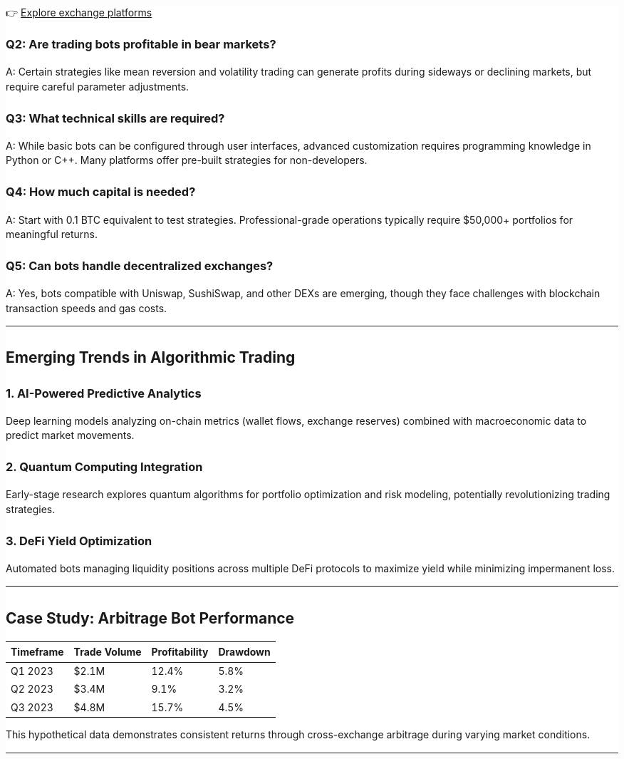 👉 [Explore exchange platforms](https://bit.ly/okx-bonus)  

### Q2: Are trading bots profitable in bear markets?  
A: Certain strategies like mean reversion and volatility trading can generate profits during sideways or declining markets, but require careful parameter adjustments.  

### Q3: What technical skills are required?  
A: While basic bots can be configured through user interfaces, advanced customization requires programming knowledge in Python or C++. Many platforms offer pre-built strategies for non-developers.  

### Q4: How much capital is needed?  
A: Start with 0.1 BTC equivalent to test strategies. Professional-grade operations typically require $50,000+ portfolios for meaningful returns.  

### Q5: Can bots handle decentralized exchanges?  
A: Yes, bots compatible with Uniswap, SushiSwap, and other DEXs are emerging, though they face challenges with blockchain transaction speeds and gas costs.  

---

## Emerging Trends in Algorithmic Trading  

### 1. AI-Powered Predictive Analytics  
Deep learning models analyzing on-chain metrics (wallet flows, exchange reserves) combined with macroeconomic data to predict market movements.  

### 2. Quantum Computing Integration  
Early-stage research explores quantum algorithms for portfolio optimization and risk modeling, potentially revolutionizing trading strategies.  

### 3. DeFi Yield Optimization  
Automated bots managing liquidity positions across multiple DeFi protocols to maximize yield while minimizing impermanent loss.  

---

## Case Study: Arbitrage Bot Performance  

| Timeframe       | Trade Volume | Profitability | Drawdown |  
|-----------------|--------------|---------------|----------|  
| Q1 2023         | $2.1M        | 12.4%         | 5.8%     |  
| Q2 2023         | $3.4M        | 9.1%          | 3.2%     |  
| Q3 2023         | $4.8M        | 15.7%         | 4.5%     |  

This hypothetical data demonstrates consistent returns through cross-exchange arbitrage during varying market conditions.  

---
